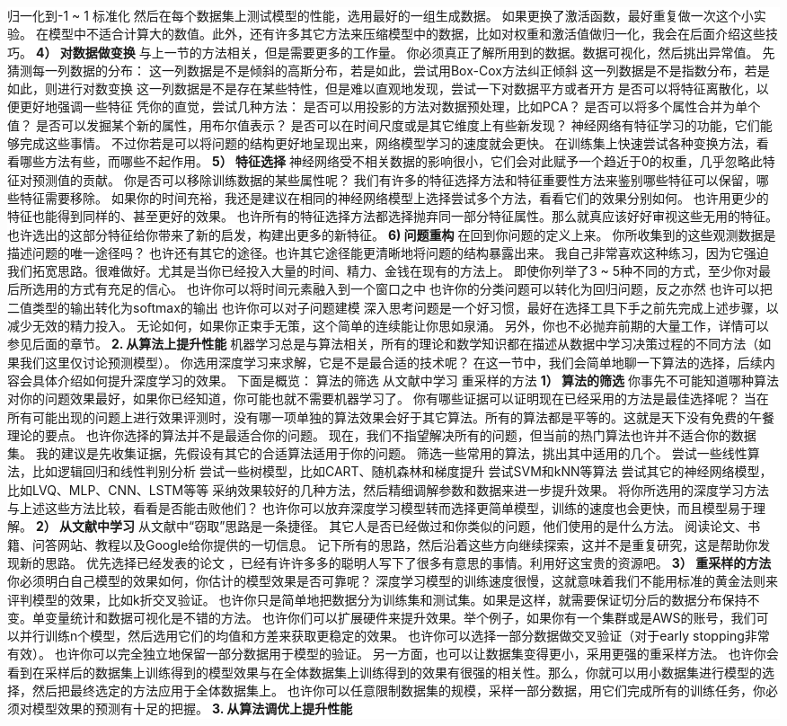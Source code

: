 归一化到-1 ~ 1
标准化
然后在每个数据集上测试模型的性能，选用最好的一组生成数据。 如果更换了激活函数，最好重复做一次这个小实验。
在模型中不适合计算大的数值。此外，还有许多其它方法来压缩模型中的数据，比如对权重和激活值做归一化，我会在后面介绍这些技巧。
**4） 对数据做变换**
与上一节的方法相关，但是需要更多的工作量。 你必须真正了解所用到的数据。数据可视化，然后挑出异常值。
先猜测每一列数据的分布：
这一列数据是不是倾斜的高斯分布，若是如此，尝试用Box-Cox方法纠正倾斜
这一列数据是不是指数分布，若是如此，则进行对数变换
这一列数据是不是存在某些特性，但是难以直观地发现，尝试一下对数据平方或者开方
是否可以将特征离散化，以便更好地强调一些特征
凭你的直觉，尝试几种方法：
是否可以用投影的方法对数据预处理，比如PCA？
是否可以将多个属性合并为单个值？
是否可以发掘某个新的属性，用布尔值表示？
是否可以在时间尺度或是其它维度上有些新发现？
神经网络有特征学习的功能，它们能够完成这些事情。 不过你若是可以将问题的结构更好地呈现出来，网络模型学习的速度就会更快。 在训练集上快速尝试各种变换方法，看看哪些方法有些，而哪些不起作用。
**5） 特征选择**
神经网络受不相关数据的影响很小，它们会对此赋予一个趋近于0的权重，几乎忽略此特征对预测值的贡献。 你是否可以移除训练数据的某些属性呢？
我们有许多的特征选择方法和特征重要性方法来鉴别哪些特征可以保留，哪些特征需要移除。 如果你的时间充裕，我还是建议在相同的神经网络模型上选择尝试多个方法，看看它们的效果分别如何。
也许用更少的特征也能得到同样的、甚至更好的效果。
也许所有的特征选择方法都选择抛弃同一部分特征属性。那么就真应该好好审视这些无用的特征。
也许选出的这部分特征给你带来了新的启发，构建出更多的新特征。
**6) 问题重构**
在回到你问题的定义上来。 你所收集到的这些观测数据是描述问题的唯一途径吗？ 也许还有其它的途径。也许其它途径能更清晰地将问题的结构暴露出来。
我自己非常喜欢这种练习，因为它强迫我们拓宽思路。很难做好。尤其是当你已经投入大量的时间、精力、金钱在现有的方法上。
即使你列举了3 ~ 5种不同的方式，至少你对最后所选用的方式有充足的信心。
也许你可以将时间元素融入到一个窗口之中
也许你的分类问题可以转化为回归问题，反之亦然
也许可以把二值类型的输出转化为softmax的输出
也许你可以对子问题建模
深入思考问题是一个好习惯，最好在选择工具下手之前先完成上述步骤，以减少无效的精力投入。 无论如何，如果你正束手无策，这个简单的连续能让你思如泉涌。 另外，你也不必抛弃前期的大量工作，详情可以参见后面的章节。
**2. 从算法上提升性能**
机器学习总是与算法相关，所有的理论和数学知识都在描述从数据中学习决策过程的不同方法（如果我们这里仅讨论预测模型）。
你选用深度学习来求解，它是不是最合适的技术呢？ 在这一节中，我们会简单地聊一下算法的选择，后续内容会具体介绍如何提升深度学习的效果。 下面是概览：
算法的筛选
从文献中学习
重采样的方法
**1） 算法的筛选**
你事先不可能知道哪种算法对你的问题效果最好，如果你已经知道，你可能也就不需要机器学习了。 你有哪些证据可以证明现在已经采用的方法是最佳选择呢？
当在所有可能出现的问题上进行效果评测时，没有哪一项单独的算法效果会好于其它算法。所有的算法都是平等的。这就是天下没有免费的午餐理论的要点。
也许你选择的算法并不是最适合你的问题。 现在，我们不指望解决所有的问题，但当前的热门算法也许并不适合你的数据集。 我的建议是先收集证据，先假设有其它的合适算法适用于你的问题。
筛选一些常用的算法，挑出其中适用的几个。
尝试一些线性算法，比如逻辑回归和线性判别分析
尝试一些树模型，比如CART、随机森林和梯度提升
尝试SVM和kNN等算法
尝试其它的神经网络模型，比如LVQ、MLP、CNN、LSTM等等
采纳效果较好的几种方法，然后精细调解参数和数据来进一步提升效果。 将你所选用的深度学习方法与上述这些方法比较，看看是否能击败他们？ 也许你可以放弃深度学习模型转而选择更简单模型，训练的速度也会更快，而且模型易于理解。
**2） 从文献中学习**
从文献中“窃取”思路是一条捷径。 其它人是否已经做过和你类似的问题，他们使用的是什么方法。 阅读论文、书籍、问答网站、教程以及Google给你提供的一切信息。 记下所有的思路，然后沿着这些方向继续探索，这并不是重复研究，这是帮助你发现新的思路。
优先选择已经发表的论文 ，已经有许许多多的聪明人写下了很多有意思的事情。利用好这宝贵的资源吧。
**3） 重采样的方法**
你必须明白自己模型的效果如何，你估计的模型效果是否可靠呢？ 深度学习模型的训练速度很慢，这就意味着我们不能用标准的黄金法则来评判模型的效果，比如k折交叉验证。
也许你只是简单地把数据分为训练集和测试集。如果是这样，就需要保证切分后的数据分布保持不变。单变量统计和数据可视化是不错的方法。
也许你们可以扩展硬件来提升效果。举个例子，如果你有一个集群或是AWS的账号，我们可以并行训练n个模型，然后选用它们的均值和方差来获取更稳定的效果。
也许你可以选择一部分数据做交叉验证（对于early stopping非常有效）。
也许你可以完全独立地保留一部分数据用于模型的验证。
另一方面，也可以让数据集变得更小，采用更强的重采样方法。
也许你会看到在采样后的数据集上训练得到的模型效果与在全体数据集上训练得到的效果有很强的相关性。那么，你就可以用小数据集进行模型的选择，然后把最终选定的方法应用于全体数据集上。
也许你可以任意限制数据集的规模，采样一部分数据，用它们完成所有的训练任务，你必须对模型效果的预测有十足的把握。
**3. 从算法调优上提升性能**
